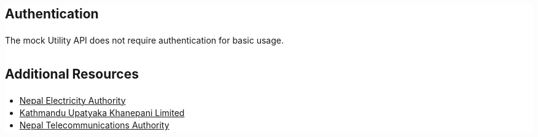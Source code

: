 ## Authentication

The mock Utility API does not require authentication for basic usage.

## Additional Resources

- [Nepal Electricity Authority](https://www.nea.org.np/)
- [Kathmandu Upatyaka Khanepani Limited](https://kathmanduwater.org/)
- [Nepal Telecommunications Authority](https://nta.gov.np/)
